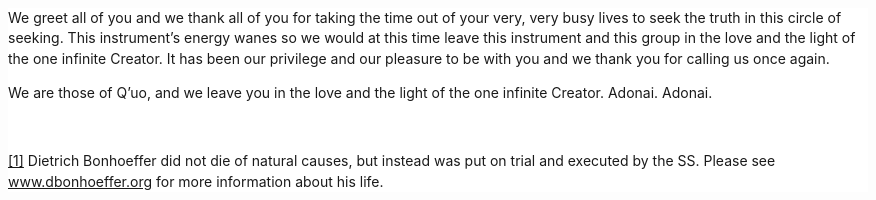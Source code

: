 <p>We greet all of you and we thank all of you for taking the time out of your very, very busy lives to seek the truth in this circle of seeking. This instrument’s energy wanes so we would at this time leave this instrument and this group in the love and the light of the one infinite Creator. It has been our privilege and our pleasure to be with you and we thank you for calling us once again.</p>
<p>We are those of Q’uo, and we leave you in the love and the light of the one infinite Creator. Adonai. Adonai.</p>
<p class="separator-left-33"> </p>
<p class="footnote"><a id="_ftn1" href="#_ftnref1" name="_ftn1">[1]</a> Dietrich Bonhoeffer did not die of natural causes, but instead was put on trial and executed by the SS. Please see <a href="http://www.dbonhoeffer.org">www.dbonhoeffer.org</a> for more information about his life.</p>